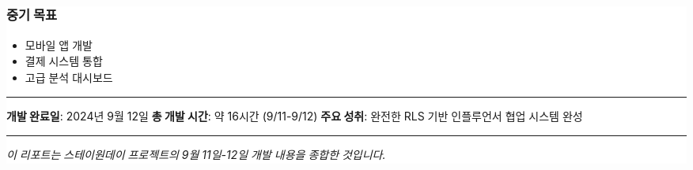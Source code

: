 ### 중기 목표
- 모바일 앱 개발
- 결제 시스템 통합
- 고급 분석 대시보드

---

**개발 완료일**: 2024년 9월 12일
**총 개발 시간**: 약 16시간 (9/11-9/12)
**주요 성취**: 완전한 RLS 기반 인플루언서 협업 시스템 완성

---

*이 리포트는 스테이원데이 프로젝트의 9월 11일-12일 개발 내용을 종합한 것입니다.*